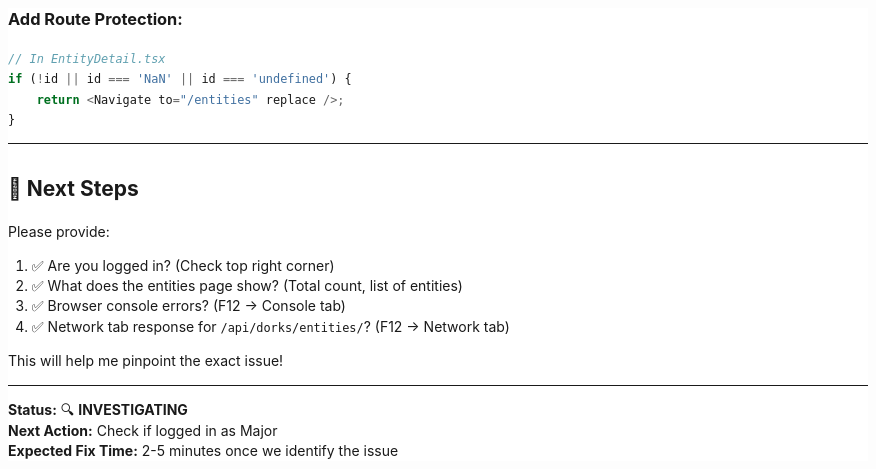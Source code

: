### Add Route Protection:
```typescript
// In EntityDetail.tsx
if (!id || id === 'NaN' || id === 'undefined') {
    return <Navigate to="/entities" replace />;
}
```

---

## 📝 Next Steps

Please provide:
1. ✅ Are you logged in? (Check top right corner)
2. ✅ What does the entities page show? (Total count, list of entities)
3. ✅ Browser console errors? (F12 → Console tab)
4. ✅ Network tab response for `/api/dorks/entities/`? (F12 → Network tab)

This will help me pinpoint the exact issue!

---

**Status:** 🔍 **INVESTIGATING**  
**Next Action:** Check if logged in as Major  
**Expected Fix Time:** 2-5 minutes once we identify the issue
